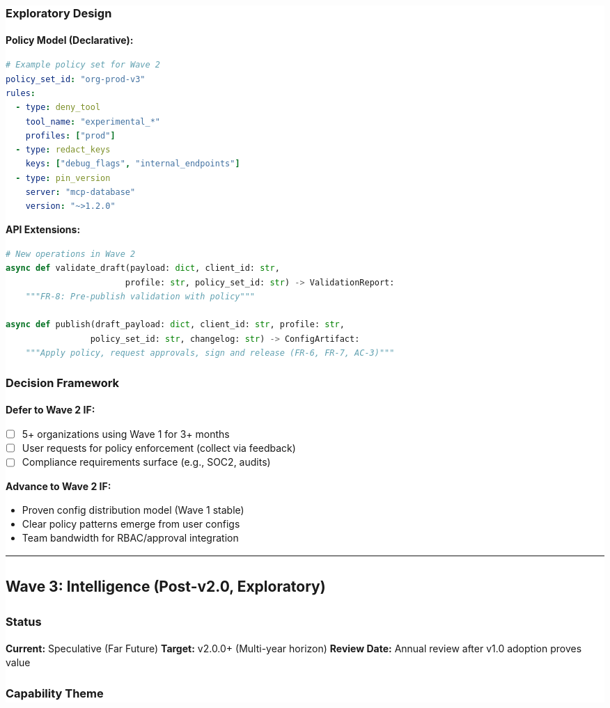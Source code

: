 ### Exploratory Design

**Policy Model (Declarative):**
```yaml
# Example policy set for Wave 2
policy_set_id: "org-prod-v3"
rules:
  - type: deny_tool
    tool_name: "experimental_*"
    profiles: ["prod"]
  - type: redact_keys
    keys: ["debug_flags", "internal_endpoints"]
  - type: pin_version
    server: "mcp-database"
    version: "~>1.2.0"
```

**API Extensions:**
```python
# New operations in Wave 2
async def validate_draft(payload: dict, client_id: str,
                        profile: str, policy_set_id: str) -> ValidationReport:
    """FR-8: Pre-publish validation with policy"""

async def publish(draft_payload: dict, client_id: str, profile: str,
                 policy_set_id: str, changelog: str) -> ConfigArtifact:
    """Apply policy, request approvals, sign and release (FR-6, FR-7, AC-3)"""
```

### Decision Framework

**Defer to Wave 2 IF:**
- [ ] 5+ organizations using Wave 1 for 3+ months
- [ ] User requests for policy enforcement (collect via feedback)
- [ ] Compliance requirements surface (e.g., SOC2, audits)

**Advance to Wave 2 IF:**
- Proven config distribution model (Wave 1 stable)
- Clear policy patterns emerge from user configs
- Team bandwidth for RBAC/approval integration

---

## Wave 3: Intelligence (Post-v2.0, Exploratory)

### Status

**Current:** Speculative (Far Future)
**Target:** v2.0.0+ (Multi-year horizon)
**Review Date:** Annual review after v1.0 adoption proves value

### Capability Theme
